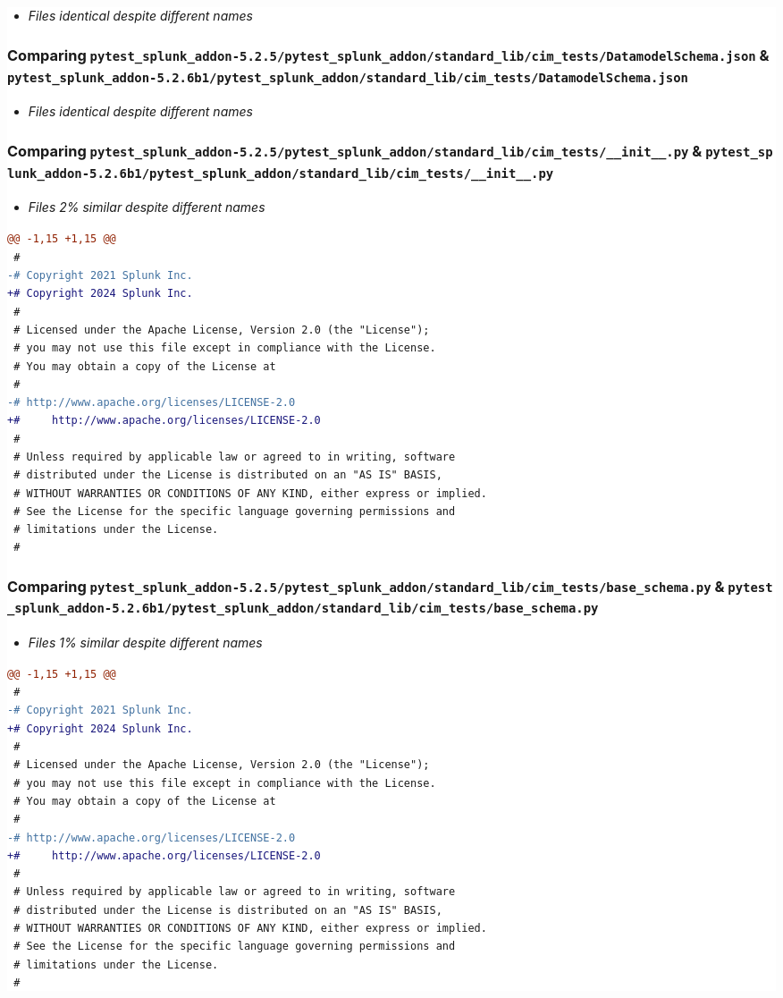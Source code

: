  * *Files identical despite different names*

### Comparing `pytest_splunk_addon-5.2.5/pytest_splunk_addon/standard_lib/cim_tests/DatamodelSchema.json` & `pytest_splunk_addon-5.2.6b1/pytest_splunk_addon/standard_lib/cim_tests/DatamodelSchema.json`

 * *Files identical despite different names*

### Comparing `pytest_splunk_addon-5.2.5/pytest_splunk_addon/standard_lib/cim_tests/__init__.py` & `pytest_splunk_addon-5.2.6b1/pytest_splunk_addon/standard_lib/cim_tests/__init__.py`

 * *Files 2% similar despite different names*

```diff
@@ -1,15 +1,15 @@
 #
-# Copyright 2021 Splunk Inc.
+# Copyright 2024 Splunk Inc.
 #
 # Licensed under the Apache License, Version 2.0 (the "License");
 # you may not use this file except in compliance with the License.
 # You may obtain a copy of the License at
 #
-# http://www.apache.org/licenses/LICENSE-2.0
+#     http://www.apache.org/licenses/LICENSE-2.0
 #
 # Unless required by applicable law or agreed to in writing, software
 # distributed under the License is distributed on an "AS IS" BASIS,
 # WITHOUT WARRANTIES OR CONDITIONS OF ANY KIND, either express or implied.
 # See the License for the specific language governing permissions and
 # limitations under the License.
 #
```

### Comparing `pytest_splunk_addon-5.2.5/pytest_splunk_addon/standard_lib/cim_tests/base_schema.py` & `pytest_splunk_addon-5.2.6b1/pytest_splunk_addon/standard_lib/cim_tests/base_schema.py`

 * *Files 1% similar despite different names*

```diff
@@ -1,15 +1,15 @@
 #
-# Copyright 2021 Splunk Inc.
+# Copyright 2024 Splunk Inc.
 #
 # Licensed under the Apache License, Version 2.0 (the "License");
 # you may not use this file except in compliance with the License.
 # You may obtain a copy of the License at
 #
-# http://www.apache.org/licenses/LICENSE-2.0
+#     http://www.apache.org/licenses/LICENSE-2.0
 #
 # Unless required by applicable law or agreed to in writing, software
 # distributed under the License is distributed on an "AS IS" BASIS,
 # WITHOUT WARRANTIES OR CONDITIONS OF ANY KIND, either express or implied.
 # See the License for the specific language governing permissions and
 # limitations under the License.
 #
```
